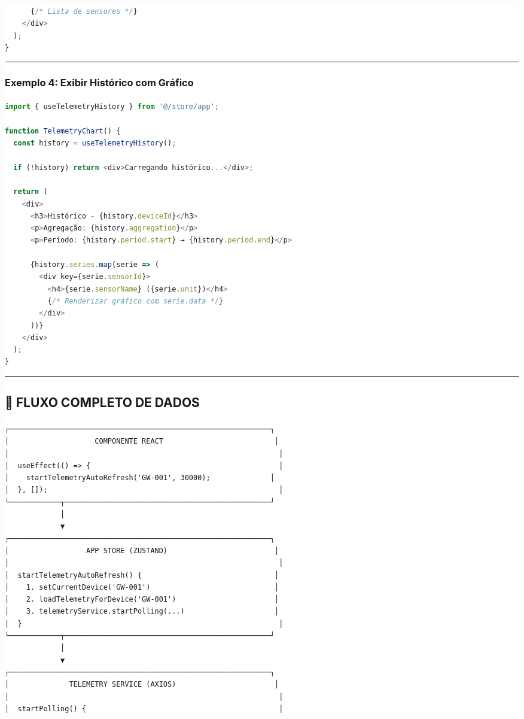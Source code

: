 ```typescript
      {/* Lista de sensores */}
    </div>
  );
}
```

---

### **Exemplo 4: Exibir Histórico com Gráfico**

```typescript
import { useTelemetryHistory } from '@/store/app';

function TelemetryChart() {
  const history = useTelemetryHistory();

  if (!history) return <div>Carregando histórico...</div>;

  return (
    <div>
      <h3>Histórico - {history.deviceId}</h3>
      <p>Agregação: {history.aggregation}</p>
      <p>Período: {history.period.start} → {history.period.end}</p>
      
      {history.series.map(serie => (
        <div key={serie.sensorId}>
          <h4>{serie.sensorName} ({serie.unit})</h4>
          {/* Renderizar gráfico com serie.data */}
        </div>
      ))}
    </div>
  );
}
```

---

## 🔄 FLUXO COMPLETO DE DADOS

```
┌─────────────────────────────────────────────────────────────┐
│                    COMPONENTE REACT                          │
│                                                               │
│  useEffect(() => {                                            │
│    startTelemetryAutoRefresh('GW-001', 30000);              │
│  }, []);                                                      │
└────────────┬────────────────────────────────────────────────┘
             │
             ▼
┌─────────────────────────────────────────────────────────────┐
│                  APP STORE (ZUSTAND)                         │
│                                                               │
│  startTelemetryAutoRefresh() {                               │
│    1. setCurrentDevice('GW-001')                             │
│    2. loadTelemetryForDevice('GW-001')                       │
│    3. telemetryService.startPolling(...)                     │
│  }                                                            │
└────────────┬────────────────────────────────────────────────┘
             │
             ▼
┌─────────────────────────────────────────────────────────────┐
│              TELEMETRY SERVICE (AXIOS)                       │
│                                                               │
│  startPolling() {                                             │
```